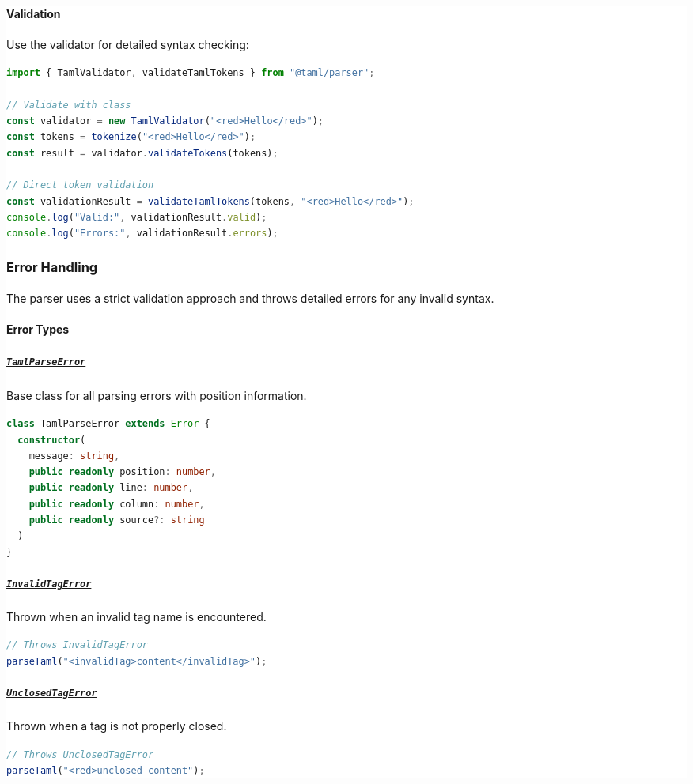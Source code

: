 #### Validation

Use the validator for detailed syntax checking:

```typescript
import { TamlValidator, validateTamlTokens } from "@taml/parser";

// Validate with class
const validator = new TamlValidator("<red>Hello</red>");
const tokens = tokenize("<red>Hello</red>");
const result = validator.validateTokens(tokens);

// Direct token validation
const validationResult = validateTamlTokens(tokens, "<red>Hello</red>");
console.log("Valid:", validationResult.valid);
console.log("Errors:", validationResult.errors);
```

### Error Handling

The parser uses a strict validation approach and throws detailed errors for any invalid syntax.

#### Error Types

##### [`TamlParseError`](ts/errors.ts)

Base class for all parsing errors with position information.

```typescript
class TamlParseError extends Error {
  constructor(
    message: string,
    public readonly position: number,
    public readonly line: number,
    public readonly column: number,
    public readonly source?: string
  )
}
```

##### [`InvalidTagError`](ts/errors.ts)

Thrown when an invalid tag name is encountered.

```typescript
// Throws InvalidTagError
parseTaml("<invalidTag>content</invalidTag>");
```

##### [`UnclosedTagError`](ts/errors.ts)

Thrown when a tag is not properly closed.

```typescript
// Throws UnclosedTagError
parseTaml("<red>unclosed content");
```
